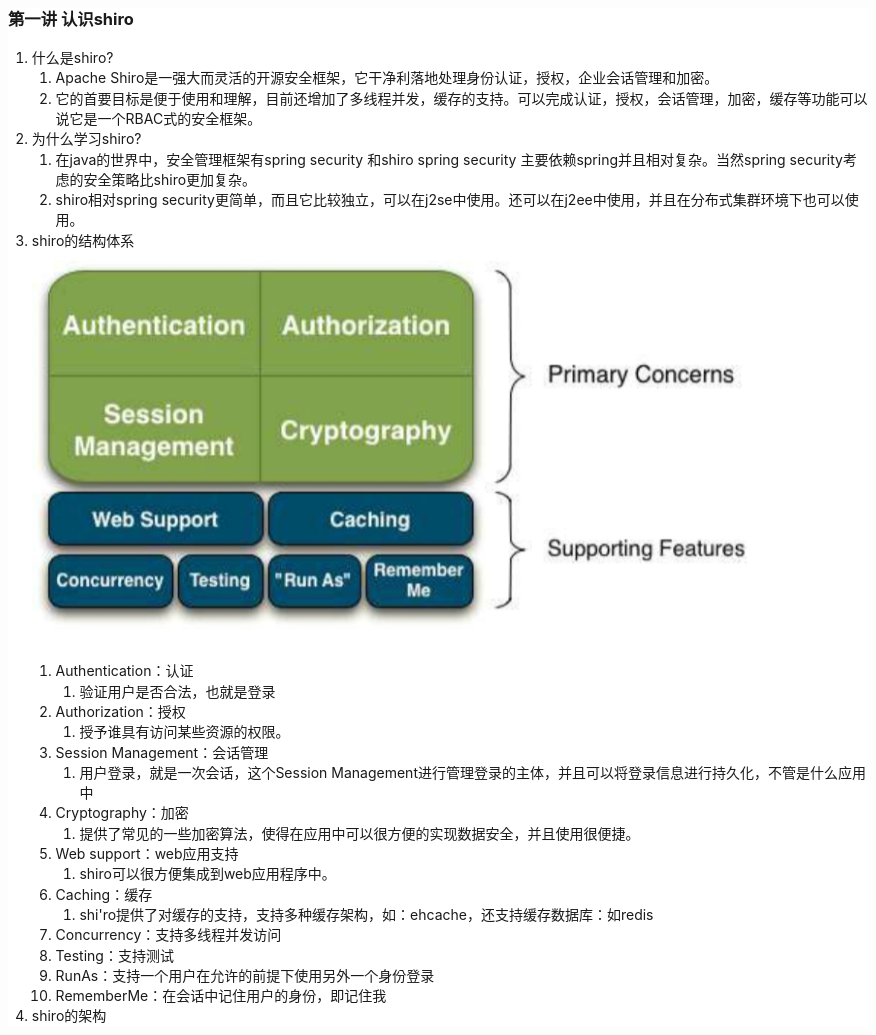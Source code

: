 ### 第一讲 认识shiro
1. 什么是shiro?
    1. Apache Shiro是一强大而灵活的开源安全框架，它干净利落地处理身份认证，授权，企业会话管理和加密。
    2. 它的首要目标是便于使用和理解，目前还增加了多线程并发，缓存的支持。可以完成认证，授权，会话管理，加密，缓存等功能可以说它是一个RBAC式的安全框架。
2. 为什么学习shiro?
    1. 在java的世界中，安全管理框架有spring security 和shiro spring security 主要依赖spring并且相对复杂。当然spring security考虑的安全策略比shiro更加复杂。
    2. shiro相对spring security更简单，而且它比较独立，可以在j2se中使用。还可以在j2ee中使用，并且在分布式集群环境下也可以使用。
3. shiro的结构体系
![image](https://github.com/AtomRun/notes/blob/master/noteimages/%E6%A1%86%E6%9E%B6%26%E5%90%84%E7%A7%8D%E6%8A%80%E6%9C%AFimages/shiro/1.png)
    1. Authentication：认证
        1. 验证用户是否合法，也就是登录
    2. Authorization：授权
        1. 授予谁具有访问某些资源的权限。
    3. Session Management：会话管理
        1. 用户登录，就是一次会话，这个Session Management进行管理登录的主体，并且可以将登录信息进行持久化，不管是什么应用中
    4. Cryptography：加密
        1. 提供了常见的一些加密算法，使得在应用中可以很方便的实现数据安全，并且使用很便捷。
    5. Web support：web应用支持
        1. shiro可以很方便集成到web应用程序中。
    6. Caching：缓存
        1. shi'ro提供了对缓存的支持，支持多种缓存架构，如：ehcache，还支持缓存数据库：如redis
    7. Concurrency：支持多线程并发访问
    8. Testing：支持测试
    9. RunAs：支持一个用户在允许的前提下使用另外一个身份登录
    10. RememberMe：在会话中记住用户的身份，即记住我
4. shiro的架构